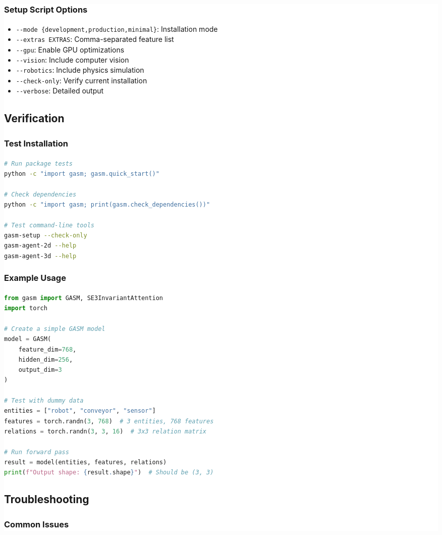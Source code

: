 ### Setup Script Options
- `--mode {development,production,minimal}`: Installation mode
- `--extras EXTRAS`: Comma-separated feature list
- `--gpu`: Enable GPU optimizations
- `--vision`: Include computer vision
- `--robotics`: Include physics simulation
- `--check-only`: Verify current installation
- `--verbose`: Detailed output

## Verification

### Test Installation
```bash
# Run package tests
python -c "import gasm; gasm.quick_start()"

# Check dependencies
python -c "import gasm; print(gasm.check_dependencies())"

# Test command-line tools
gasm-setup --check-only
gasm-agent-2d --help
gasm-agent-3d --help
```

### Example Usage
```python
from gasm import GASM, SE3InvariantAttention
import torch

# Create a simple GASM model
model = GASM(
    feature_dim=768,
    hidden_dim=256,
    output_dim=3
)

# Test with dummy data
entities = ["robot", "conveyor", "sensor"]
features = torch.randn(3, 768)  # 3 entities, 768 features
relations = torch.randn(3, 3, 16)  # 3x3 relation matrix

# Run forward pass
result = model(entities, features, relations)
print(f"Output shape: {result.shape}")  # Should be (3, 3)
```

## Troubleshooting

### Common Issues
